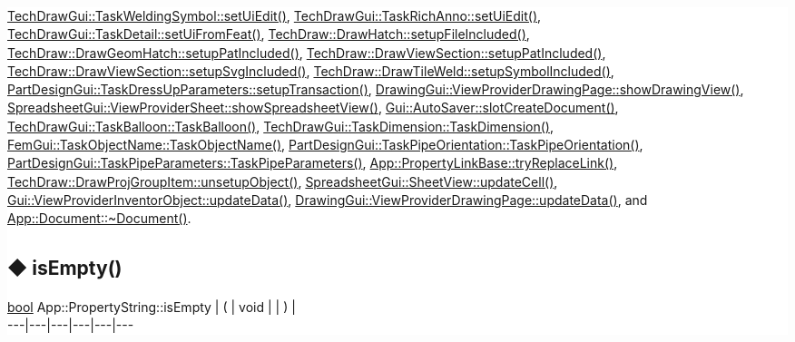 [TechDrawGui::TaskWeldingSymbol::setUiEdit()](../../db/d62/classTechDrawGui_1_1TaskWeldingSymbol.html#aa3e9fde175112fd5b2308f32bd93a33c),
[TechDrawGui::TaskRichAnno::setUiEdit()](../../da/d63/classTechDrawGui_1_1TaskRichAnno.html#a3659e9cb13bc53ae36a3d7d16479d017),
[TechDrawGui::TaskDetail::setUiFromFeat()](../../d9/d7f/classTechDrawGui_1_1TaskDetail.html#ab79d692d4be08f631cc8902f54e1f0dc),
[TechDraw::DrawHatch::setupFileIncluded()](../../d0/d97/classTechDraw_1_1DrawHatch.html#a0846fb8f0861b48c08a9b869612e130b),
[TechDraw::DrawGeomHatch::setupPatIncluded()](../../d1/de2/classTechDraw_1_1DrawGeomHatch.html#a60fb2b1d4310efa884589ce415b086c9),
[TechDraw::DrawViewSection::setupPatIncluded()](../../d3/d1e/classTechDraw_1_1DrawViewSection.html#af26e22d3b0683c955561590968b25275),
[TechDraw::DrawViewSection::setupSvgIncluded()](../../d3/d1e/classTechDraw_1_1DrawViewSection.html#a3736e6db938d365a0866d6704bcb3fe0),
[TechDraw::DrawTileWeld::setupSymbolIncluded()](../../d5/d3d/classTechDraw_1_1DrawTileWeld.html#a9a0ec49268483ff93a086ca6a58c58da),
[PartDesignGui::TaskDressUpParameters::setupTransaction()](../../d2/da8/classPartDesignGui_1_1TaskDressUpParameters.html#a6f99d504a2dbb11111be017f2bfe4bbf),
[DrawingGui::ViewProviderDrawingPage::showDrawingView()](../../d7/d4d/classDrawingGui_1_1ViewProviderDrawingPage.html#af7cd2898c5d4d289f22f0fb7c232984f),
[SpreadsheetGui::ViewProviderSheet::showSpreadsheetView()](../../d9/df2/classSpreadsheetGui_1_1ViewProviderSheet.html#a912de2c5ce615efc6d1e3f70f3674f1b),
[Gui::AutoSaver::slotCreateDocument()](../../d6/d8b/classGui_1_1AutoSaver.html#ac494a904b86d92d32163dab8049b0d80),
[TechDrawGui::TaskBalloon::TaskBalloon()](../../d9/de3/classTechDrawGui_1_1TaskBalloon.html#a21f34d1bf15390ec9c984c7c75ab9996),
[TechDrawGui::TaskDimension::TaskDimension()](../../d1/da4/classTechDrawGui_1_1TaskDimension.html#a01dec85a4db02858073f304508300ff3),
[FemGui::TaskObjectName::TaskObjectName()](../../d3/d6b/classFemGui_1_1TaskObjectName.html#ae998f7ddece0813597d374c662db31b7),
[PartDesignGui::TaskPipeOrientation::TaskPipeOrientation()](../../d8/df3/classPartDesignGui_1_1TaskPipeOrientation.html#ac6d362fde0b1452a942b513494180d97),
[PartDesignGui::TaskPipeParameters::TaskPipeParameters()](../../d5/dd6/classPartDesignGui_1_1TaskPipeParameters.html#ad8be386ff75b6d3c414ffbe505e48561),
[App::PropertyLinkBase::tryReplaceLink()](../../d6/d3b/classApp_1_1PropertyLinkBase.html#acf71b9e501393cadbb7af1077561ae95),
[TechDraw::DrawProjGroupItem::unsetupObject()](../../da/d03/classTechDraw_1_1DrawProjGroupItem.html#a74c1e831d9704f99007d0b9398001f90),
[SpreadsheetGui::SheetView::updateCell()](../../d0/d67/classSpreadsheetGui_1_1SheetView.html#afe16747ee261395854ecdfb7d5326901),
[Gui::ViewProviderInventorObject::updateData()](../../de/ded/classGui_1_1ViewProviderInventorObject.html#acbd38b5d36261642a881af5f20afe8b8),
[DrawingGui::ViewProviderDrawingPage::updateData()](../../d7/d4d/classDrawingGui_1_1ViewProviderDrawingPage.html#a885c2ea64eae6ad57aeed5d42a1a05dd),
and
[App::Document::~Document()](../../d8/d3e/classApp_1_1Document.html#ac2e3f62307dc22baac21ddc10fa1609c).

## ◆ isEmpty()

[bool](../../d9/db9/classbool.html) App::PropertyString::isEmpty  | ( | void  | | ) |   
---|---|---|---|---|---  
  